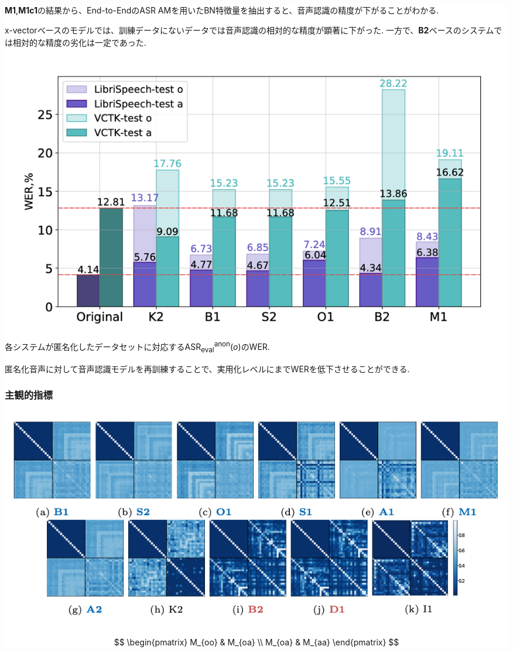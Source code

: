 $\mathbf{M1}$,$\mathbf{M1c1}$の結果から、End-to-EndのASR AMを用いたBN特徴量を抽出すると、音声認識の精度が下がることがわかる.

x-vectorベースのモデルでは、訓練データにないデータでは音声認識の相対的な精度が顕著に下がった.
一方で、$\mathbf{B2}$ベースのシステムでは相対的な精度の劣化は一定であった.

![](Privacy-ASRanon-WER.png)
各システムが匿名化したデータセットに対応する$\text{ASR}_{\text{eval}}^{\text{anon}}\left(o\right)$のWER.

匿名化音声に対して音声認識モデルを再訓練することで、実用化レベルにまでWERを低下させることができる.

### 主観的指標
![](Privacy-DeID.png)
$$
\begin{pmatrix}
  M_{oo} & M_{oa} \\
  M_{oa} & M_{aa}
\end{pmatrix}
$$
